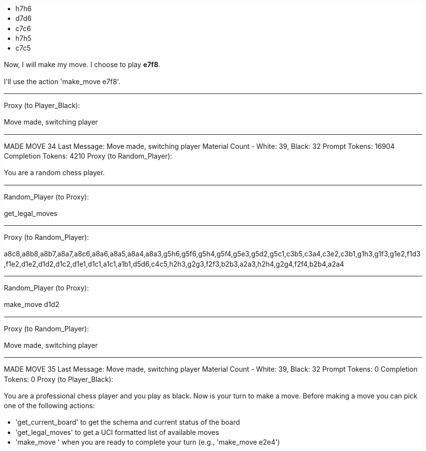 - h7h6
- d7d6
- c7c6
- h7h5
- c7c5

Now, I will make my move. I choose to play **e7f8**. 

I'll use the action 'make_move e7f8'.

--------------------------------------------------------------------------------
Proxy (to Player_Black):

Move made, switching player

--------------------------------------------------------------------------------
MADE MOVE 34
Last Message: Move made, switching player
Material Count - White: 39, Black: 32
Prompt Tokens: 16904
Completion Tokens: 4210
Proxy (to Random_Player):

You are a random chess player.

--------------------------------------------------------------------------------
Random_Player (to Proxy):

get_legal_moves

--------------------------------------------------------------------------------
Proxy (to Random_Player):

a8c8,a8b8,a8b7,a8a7,a8c6,a8a6,a8a5,a8a4,a8a3,g5h6,g5f6,g5h4,g5f4,g5e3,g5d2,g5c1,c3b5,c3a4,c3e2,c3b1,g1h3,g1f3,g1e2,f1d3,f1e2,d1e2,d1d2,d1c2,d1e1,d1c1,a1c1,a1b1,d5d6,c4c5,h2h3,g2g3,f2f3,b2b3,a2a3,h2h4,g2g4,f2f4,b2b4,a2a4

--------------------------------------------------------------------------------
Random_Player (to Proxy):

make_move d1d2

--------------------------------------------------------------------------------
Proxy (to Random_Player):

Move made, switching player

--------------------------------------------------------------------------------
MADE MOVE 35
Last Message: Move made, switching player
Material Count - White: 39, Black: 32
Prompt Tokens: 0
Completion Tokens: 0
Proxy (to Player_Black):

You are a professional chess player and you play as black. Now is your turn to make a move. Before making a move you can pick one of the following actions:
- 'get_current_board' to get the schema and current status of the board
- 'get_legal_moves' to get a UCI formatted list of available moves
- 'make_move <UCI formatted move>' when you are ready to complete your turn (e.g., 'make_move e2e4')
